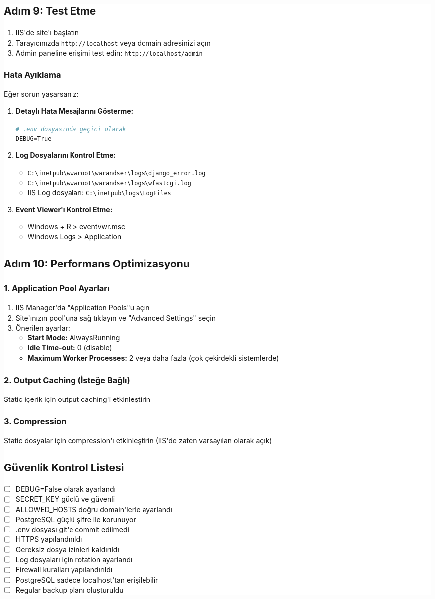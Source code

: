 ## Adım 9: Test Etme

1. IIS'de site'ı başlatın
2. Tarayıcınızda `http://localhost` veya domain adresinizi açın
3. Admin paneline erişimi test edin: `http://localhost/admin`

### Hata Ayıklama

Eğer sorun yaşarsanız:

1. **Detaylı Hata Mesajlarını Gösterme:**
   ```powershell
   # .env dosyasında geçici olarak
   DEBUG=True
   ```

2. **Log Dosyalarını Kontrol Etme:**
   - `C:\inetpub\wwwroot\warandser\logs\django_error.log`
   - `C:\inetpub\wwwroot\warandser\logs\wfastcgi.log`
   - IIS Log dosyaları: `C:\inetpub\logs\LogFiles`

3. **Event Viewer'ı Kontrol Etme:**
   - Windows + R > eventvwr.msc
   - Windows Logs > Application

## Adım 10: Performans Optimizasyonu

### 1. Application Pool Ayarları
1. IIS Manager'da "Application Pools"u açın
2. Site'ınızın pool'una sağ tıklayın ve "Advanced Settings" seçin
3. Önerilen ayarlar:
   - **Start Mode:** AlwaysRunning
   - **Idle Time-out:** 0 (disable)
   - **Maximum Worker Processes:** 2 veya daha fazla (çok çekirdekli sistemlerde)

### 2. Output Caching (İsteğe Bağlı)
Static içerik için output caching'i etkinleştirin

### 3. Compression
Static dosyalar için compression'ı etkinleştirin (IIS'de zaten varsayılan olarak açık)

## Güvenlik Kontrol Listesi

- [ ] DEBUG=False olarak ayarlandı
- [ ] SECRET_KEY güçlü ve güvenli
- [ ] ALLOWED_HOSTS doğru domain'lerle ayarlandı
- [ ] PostgreSQL güçlü şifre ile korunuyor
- [ ] .env dosyası git'e commit edilmedi
- [ ] HTTPS yapılandırıldı
- [ ] Gereksiz dosya izinleri kaldırıldı
- [ ] Log dosyaları için rotation ayarlandı
- [ ] Firewall kuralları yapılandırıldı
- [ ] PostgreSQL sadece localhost'tan erişilebilir
- [ ] Regular backup planı oluşturuldu
